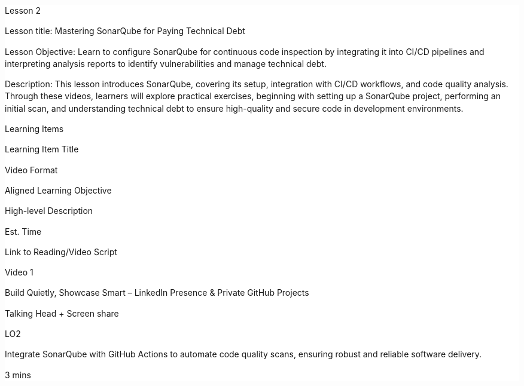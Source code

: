 
 

 

 

 

 

 

 

 

 

 

Lesson 2 

Lesson title:  Mastering SonarQube for Paying Technical Debt 

 

Lesson Objective: Learn to configure SonarQube for continuous code inspection by integrating it into CI/CD pipelines and interpreting analysis reports to identify vulnerabilities and manage technical debt. 

 

Description: This lesson introduces SonarQube, covering its setup, integration with CI/CD workflows, and code quality analysis. Through these videos, learners will explore practical exercises, beginning with setting up a SonarQube project, performing an initial scan, and understanding technical debt to ensure high-quality and secure code in development environments. 

 

 

 

 

Learning Items 

Learning Item Title 

Video Format 

Aligned Learning Objective 

High-level Description 

Est. Time 

Link to Reading/Video Script 

Video 1 

Build Quietly, Showcase Smart – LinkedIn Presence & Private GitHub Projects 

Talking Head + Screen share 

LO2 

Integrate SonarQube with GitHub Actions to automate code quality scans, ensuring robust and reliable software delivery. 

3 mins 

 
